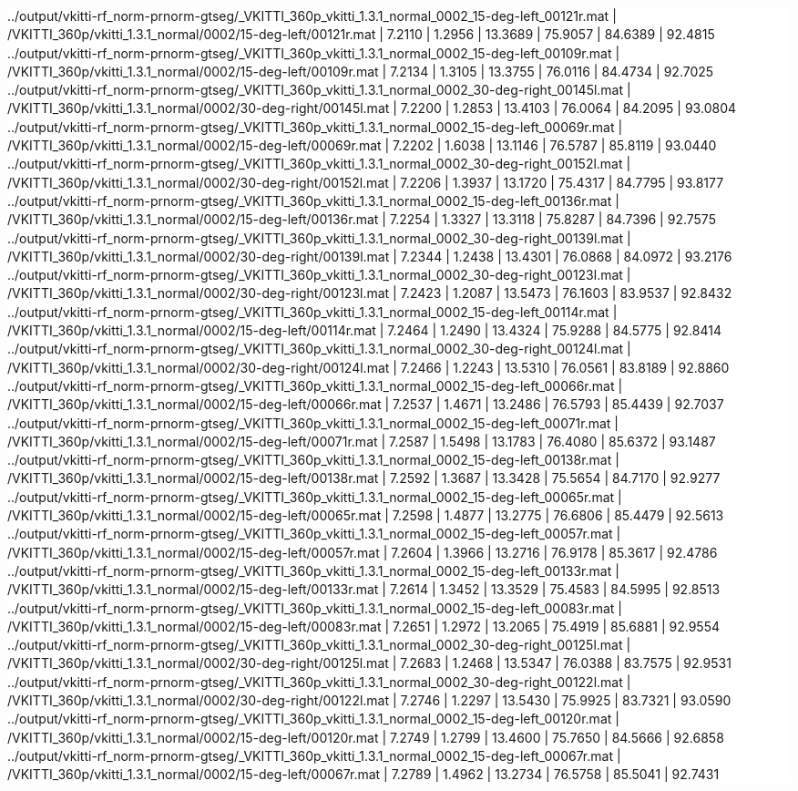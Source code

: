 ../output/vkitti-rf_norm-prnorm-gtseg/_VKITTI_360p_vkitti_1.3.1_normal_0002_15-deg-left_00121r.mat | /VKITTI_360p/vkitti_1.3.1_normal/0002/15-deg-left/00121r.mat | 7.2110 | 1.2956 | 13.3689 | 75.9057 | 84.6389 | 92.4815
../output/vkitti-rf_norm-prnorm-gtseg/_VKITTI_360p_vkitti_1.3.1_normal_0002_15-deg-left_00109r.mat | /VKITTI_360p/vkitti_1.3.1_normal/0002/15-deg-left/00109r.mat | 7.2134 | 1.3105 | 13.3755 | 76.0116 | 84.4734 | 92.7025
../output/vkitti-rf_norm-prnorm-gtseg/_VKITTI_360p_vkitti_1.3.1_normal_0002_30-deg-right_00145l.mat | /VKITTI_360p/vkitti_1.3.1_normal/0002/30-deg-right/00145l.mat | 7.2200 | 1.2853 | 13.4103 | 76.0064 | 84.2095 | 93.0804
../output/vkitti-rf_norm-prnorm-gtseg/_VKITTI_360p_vkitti_1.3.1_normal_0002_15-deg-left_00069r.mat | /VKITTI_360p/vkitti_1.3.1_normal/0002/15-deg-left/00069r.mat | 7.2202 | 1.6038 | 13.1146 | 76.5787 | 85.8119 | 93.0440
../output/vkitti-rf_norm-prnorm-gtseg/_VKITTI_360p_vkitti_1.3.1_normal_0002_30-deg-right_00152l.mat | /VKITTI_360p/vkitti_1.3.1_normal/0002/30-deg-right/00152l.mat | 7.2206 | 1.3937 | 13.1720 | 75.4317 | 84.7795 | 93.8177
../output/vkitti-rf_norm-prnorm-gtseg/_VKITTI_360p_vkitti_1.3.1_normal_0002_15-deg-left_00136r.mat | /VKITTI_360p/vkitti_1.3.1_normal/0002/15-deg-left/00136r.mat | 7.2254 | 1.3327 | 13.3118 | 75.8287 | 84.7396 | 92.7575
../output/vkitti-rf_norm-prnorm-gtseg/_VKITTI_360p_vkitti_1.3.1_normal_0002_30-deg-right_00139l.mat | /VKITTI_360p/vkitti_1.3.1_normal/0002/30-deg-right/00139l.mat | 7.2344 | 1.2438 | 13.4301 | 76.0868 | 84.0972 | 93.2176
../output/vkitti-rf_norm-prnorm-gtseg/_VKITTI_360p_vkitti_1.3.1_normal_0002_30-deg-right_00123l.mat | /VKITTI_360p/vkitti_1.3.1_normal/0002/30-deg-right/00123l.mat | 7.2423 | 1.2087 | 13.5473 | 76.1603 | 83.9537 | 92.8432
../output/vkitti-rf_norm-prnorm-gtseg/_VKITTI_360p_vkitti_1.3.1_normal_0002_15-deg-left_00114r.mat | /VKITTI_360p/vkitti_1.3.1_normal/0002/15-deg-left/00114r.mat | 7.2464 | 1.2490 | 13.4324 | 75.9288 | 84.5775 | 92.8414
../output/vkitti-rf_norm-prnorm-gtseg/_VKITTI_360p_vkitti_1.3.1_normal_0002_30-deg-right_00124l.mat | /VKITTI_360p/vkitti_1.3.1_normal/0002/30-deg-right/00124l.mat | 7.2466 | 1.2243 | 13.5310 | 76.0561 | 83.8189 | 92.8860
../output/vkitti-rf_norm-prnorm-gtseg/_VKITTI_360p_vkitti_1.3.1_normal_0002_15-deg-left_00066r.mat | /VKITTI_360p/vkitti_1.3.1_normal/0002/15-deg-left/00066r.mat | 7.2537 | 1.4671 | 13.2486 | 76.5793 | 85.4439 | 92.7037
../output/vkitti-rf_norm-prnorm-gtseg/_VKITTI_360p_vkitti_1.3.1_normal_0002_15-deg-left_00071r.mat | /VKITTI_360p/vkitti_1.3.1_normal/0002/15-deg-left/00071r.mat | 7.2587 | 1.5498 | 13.1783 | 76.4080 | 85.6372 | 93.1487
../output/vkitti-rf_norm-prnorm-gtseg/_VKITTI_360p_vkitti_1.3.1_normal_0002_15-deg-left_00138r.mat | /VKITTI_360p/vkitti_1.3.1_normal/0002/15-deg-left/00138r.mat | 7.2592 | 1.3687 | 13.3428 | 75.5654 | 84.7170 | 92.9277
../output/vkitti-rf_norm-prnorm-gtseg/_VKITTI_360p_vkitti_1.3.1_normal_0002_15-deg-left_00065r.mat | /VKITTI_360p/vkitti_1.3.1_normal/0002/15-deg-left/00065r.mat | 7.2598 | 1.4877 | 13.2775 | 76.6806 | 85.4479 | 92.5613
../output/vkitti-rf_norm-prnorm-gtseg/_VKITTI_360p_vkitti_1.3.1_normal_0002_15-deg-left_00057r.mat | /VKITTI_360p/vkitti_1.3.1_normal/0002/15-deg-left/00057r.mat | 7.2604 | 1.3966 | 13.2716 | 76.9178 | 85.3617 | 92.4786
../output/vkitti-rf_norm-prnorm-gtseg/_VKITTI_360p_vkitti_1.3.1_normal_0002_15-deg-left_00133r.mat | /VKITTI_360p/vkitti_1.3.1_normal/0002/15-deg-left/00133r.mat | 7.2614 | 1.3452 | 13.3529 | 75.4583 | 84.5995 | 92.8513
../output/vkitti-rf_norm-prnorm-gtseg/_VKITTI_360p_vkitti_1.3.1_normal_0002_15-deg-left_00083r.mat | /VKITTI_360p/vkitti_1.3.1_normal/0002/15-deg-left/00083r.mat | 7.2651 | 1.2972 | 13.2065 | 75.4919 | 85.6881 | 92.9554
../output/vkitti-rf_norm-prnorm-gtseg/_VKITTI_360p_vkitti_1.3.1_normal_0002_30-deg-right_00125l.mat | /VKITTI_360p/vkitti_1.3.1_normal/0002/30-deg-right/00125l.mat | 7.2683 | 1.2468 | 13.5347 | 76.0388 | 83.7575 | 92.9531
../output/vkitti-rf_norm-prnorm-gtseg/_VKITTI_360p_vkitti_1.3.1_normal_0002_30-deg-right_00122l.mat | /VKITTI_360p/vkitti_1.3.1_normal/0002/30-deg-right/00122l.mat | 7.2746 | 1.2297 | 13.5430 | 75.9925 | 83.7321 | 93.0590
../output/vkitti-rf_norm-prnorm-gtseg/_VKITTI_360p_vkitti_1.3.1_normal_0002_15-deg-left_00120r.mat | /VKITTI_360p/vkitti_1.3.1_normal/0002/15-deg-left/00120r.mat | 7.2749 | 1.2799 | 13.4600 | 75.7650 | 84.5666 | 92.6858
../output/vkitti-rf_norm-prnorm-gtseg/_VKITTI_360p_vkitti_1.3.1_normal_0002_15-deg-left_00067r.mat | /VKITTI_360p/vkitti_1.3.1_normal/0002/15-deg-left/00067r.mat | 7.2789 | 1.4962 | 13.2734 | 76.5758 | 85.5041 | 92.7431